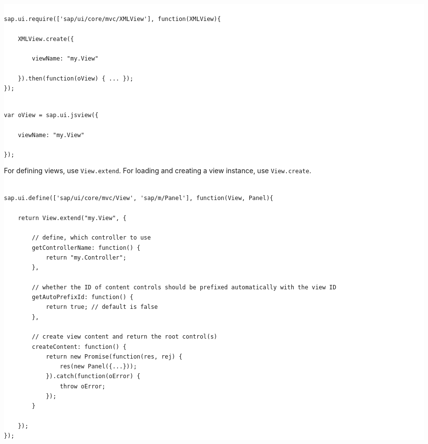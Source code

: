 

</td>
<td valign="top">

```

sap.ui.require(['sap/ui/core/mvc/XMLView'], function(XMLView){

    XMLView.create({ 

        viewName: "my.View"

    }).then(function(oView) { ... });
});
```



</td>
</tr>
<tr>
<td valign="top">

```

var oView = sap.ui.jsview({
								
    viewName: "my.View"
								
});

```



</td>
<td valign="top">

For defining views, use `View.extend`. For loading and creating a view instance, use `View.create`.

```

sap.ui.define(['sap/ui/core/mvc/View', 'sap/m/Panel'], function(View, Panel){
								
    return View.extend("my.View", {

		// define, which controller to use
		getControllerName: function() {
			return "my.Controller";
		},

		// whether the ID of content controls should be prefixed automatically with the view ID
		getAutoPrefixId: function() {
			return true; // default is false
		},

		// create view content and return the root control(s)
		createContent: function() {
			return new Promise(function(res, rej) {
				res(new Panel({...}));
			}).catch(function(oError) {
				throw oError;
			});
    	}
								
    });
});

```
